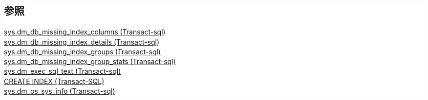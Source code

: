 ## <a name="see-also"></a>参照  
 [sys.dm_db_missing_index_columns &#40;Transact-sql&#41;](../../relational-databases/system-dynamic-management-views/sys-dm-db-missing-index-columns-transact-sql.md)   
 [sys.dm_db_missing_index_details &#40;Transact-sql&#41;](../../relational-databases/system-dynamic-management-views/sys-dm-db-missing-index-details-transact-sql.md)   
 [sys.dm_db_missing_index_groups &#40;Transact-sql&#41;](../../relational-databases/system-dynamic-management-views/sys-dm-db-missing-index-groups-transact-sql.md)   
 [sys.dm_db_missing_index_group_stats &#40;Transact-sql&#41;](../../relational-databases/system-dynamic-management-views/sys-dm-db-missing-index-group-stats-transact-sql.md)   
 [sys.dm_exec_sql_text &#40;Transact-sql&#41;](../../relational-databases/system-dynamic-management-views/sys-dm-exec-sql-text-transact-sql.md)   
 [CREATE INDEX &#40;Transact-SQL&#41;](../../t-sql/statements/create-index-transact-sql.md)  
 [sys.dm_os_sys_info &#40;Transact-sql&#41;](sys-dm-os-sys-info-transact-sql.md)